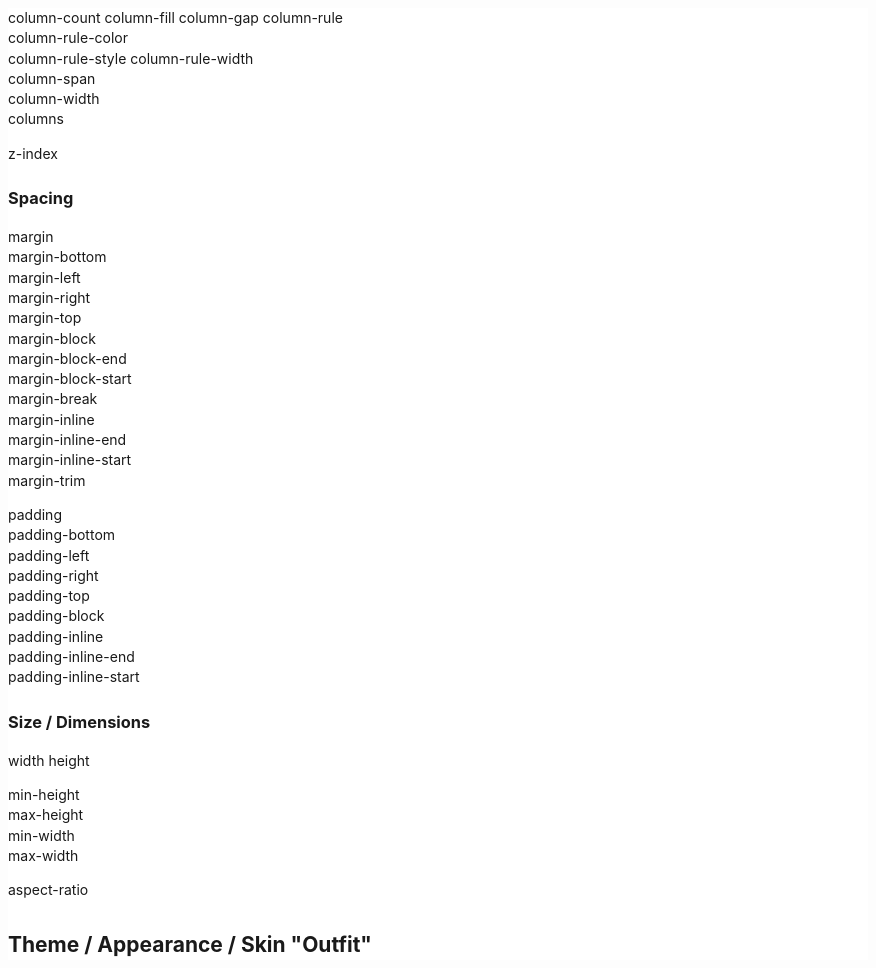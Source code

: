 column-count
column-fill
column-gap
column-rule 	
column-rule-color 	
column-rule-style 
column-rule-width 	
column-span 	
column-width 	
columns 

z-index 

### Spacing


margin 	
margin-bottom 	
margin-left 	
margin-right 	
margin-top 	
margin-block 	
margin-block-end 	
margin-block-start 	
margin-break 	
margin-inline 	
margin-inline-end 	
margin-inline-start 	
margin-trim 	

padding 	
padding-bottom 	
padding-left 	
padding-right 	
padding-top 	
padding-block 	
padding-inline 	
padding-inline-end 	
padding-inline-start 	

### Size / Dimensions

width 
height 	

min-height 	
max-height 	
min-width 	
max-width 	

aspect-ratio
			
## Theme / Appearance / Skin "Outfit"
